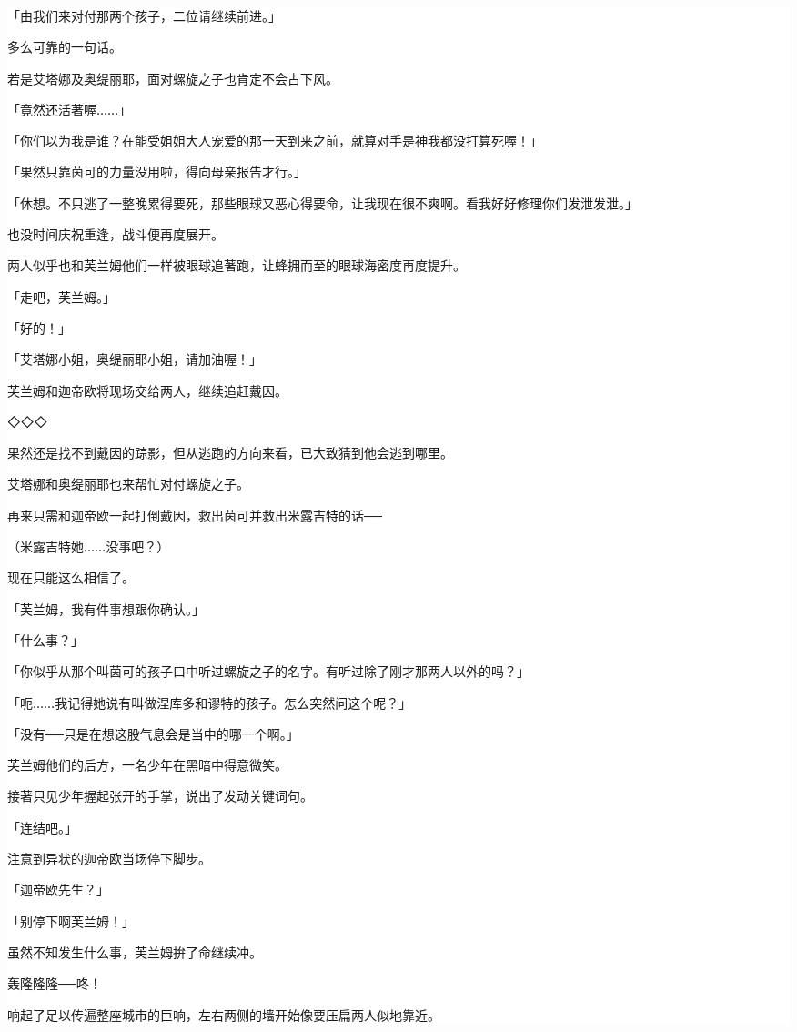 「由我们来对付那两个孩子，二位请继续前进。」

多么可靠的一句话。

若是艾塔娜及奥缇丽耶，面对螺旋之子也肯定不会占下风。

「竟然还活著喔……」

「你们以为我是谁？在能受姐姐大人宠爱的那一天到来之前，就算对手是神我都没打算死喔！」

「果然只靠茵可的力量没用啦，得向母亲报告才行。」

「休想。不只逃了一整晚累得要死，那些眼球又恶心得要命，让我现在很不爽啊。看我好好修理你们发泄发泄。」

也没时间庆祝重逢，战斗便再度展开。

两人似乎也和芙兰姆他们一样被眼球追著跑，让蜂拥而至的眼球海密度再度提升。

「走吧，芙兰姆。」

「好的！」

「艾塔娜小姐，奥缇丽耶小姐，请加油喔！」

芙兰姆和迦帝欧将现场交给两人，继续追赶戴因。

◇◇◇

果然还是找不到戴因的踪影，但从逃跑的方向来看，已大致猜到他会逃到哪里。

艾塔娜和奥缇丽耶也来帮忙对付螺旋之子。

再来只需和迦帝欧一起打倒戴因，救出茵可并救出米露吉特的话──

（米露吉特她……没事吧？）

现在只能这么相信了。

「芙兰姆，我有件事想跟你确认。」

「什么事？」

「你似乎从那个叫茵可的孩子口中听过螺旋之子的名字。有听过除了刚才那两人以外的吗？」

「呃……我记得她说有叫做涅库多和谬特的孩子。怎么突然问这个呢？」

「没有──只是在想这股气息会是当中的哪一个啊。」

芙兰姆他们的后方，一名少年在黑暗中得意微笑。

接著只见少年握起张开的手掌，说出了发动关键词句。

「连结吧。」

注意到异状的迦帝欧当场停下脚步。

「迦帝欧先生？」

「别停下啊芙兰姆！」

虽然不知发生什么事，芙兰姆拚了命继续冲。

轰隆隆隆──咚！

响起了足以传遍整座城市的巨响，左右两侧的墙开始像要压扁两人似地靠近。

